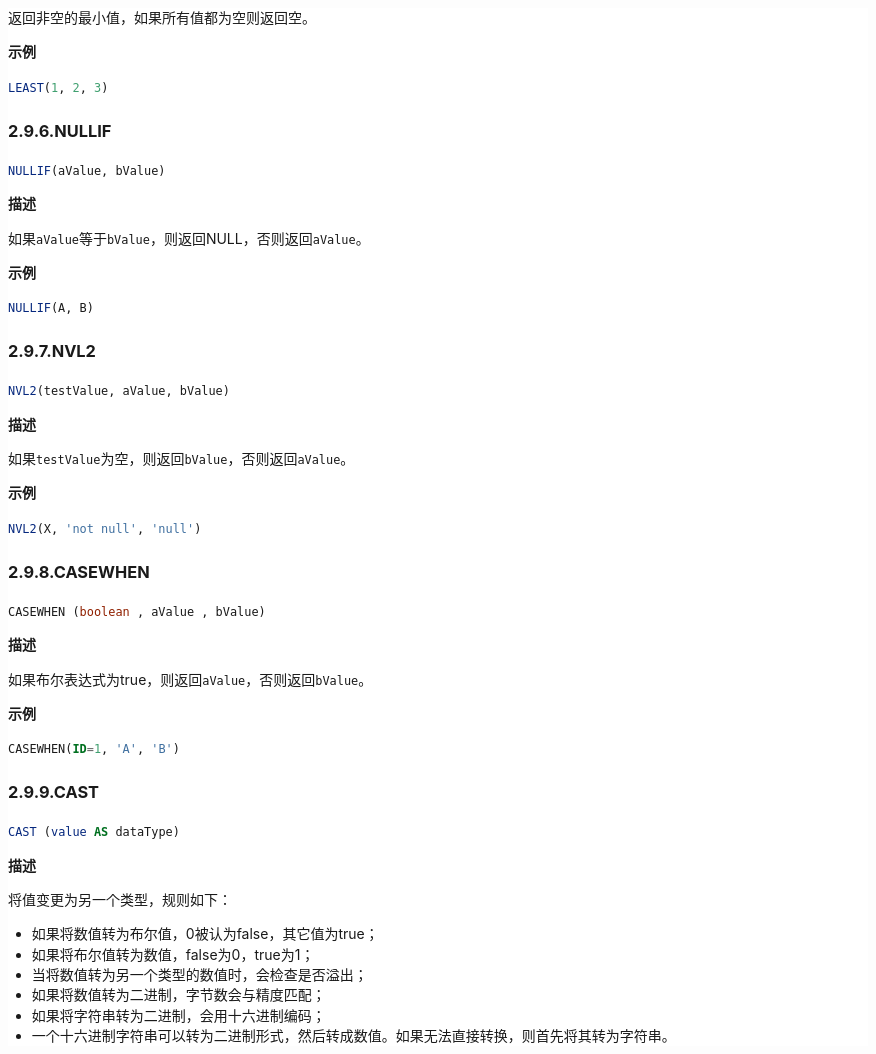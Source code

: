 返回非空的最小值，如果所有值都为空则返回空。

**示例**
```sql
LEAST(1, 2, 3)
```
### 2.9.6.NULLIF
```sql
NULLIF(aValue, bValue)
```
**描述**

如果`aValue`等于`bValue`，则返回NULL，否则返回`aValue`。

**示例**
```sql
NULLIF(A, B)
```
### 2.9.7.NVL2
```sql
NVL2(testValue, aValue, bValue)
```
**描述**

如果`testValue`为空，则返回`bValue`，否则返回`aValue`。

**示例**
```sql
NVL2(X, 'not null', 'null')
```
### 2.9.8.CASEWHEN
```sql
CASEWHEN (boolean , aValue , bValue)
```
**描述**

如果布尔表达式为true，则返回`aValue`，否则返回`bValue`。

**示例**
```sql
CASEWHEN(ID=1, 'A', 'B')
```
### 2.9.9.CAST
```sql
CAST (value AS dataType)
```
**描述**

将值变更为另一个类型，规则如下：

 - 如果将数值转为布尔值，0被认为false，其它值为true；
 - 如果将布尔值转为数值，false为0，true为1；
 - 当将数值转为另一个类型的数值时，会检查是否溢出；
 - 如果将数值转为二进制，字节数会与精度匹配；
 - 如果将字符串转为二进制，会用十六进制编码；
 - 一个十六进制字符串可以转为二进制形式，然后转成数值。如果无法直接转换，则首先将其转为字符串。
